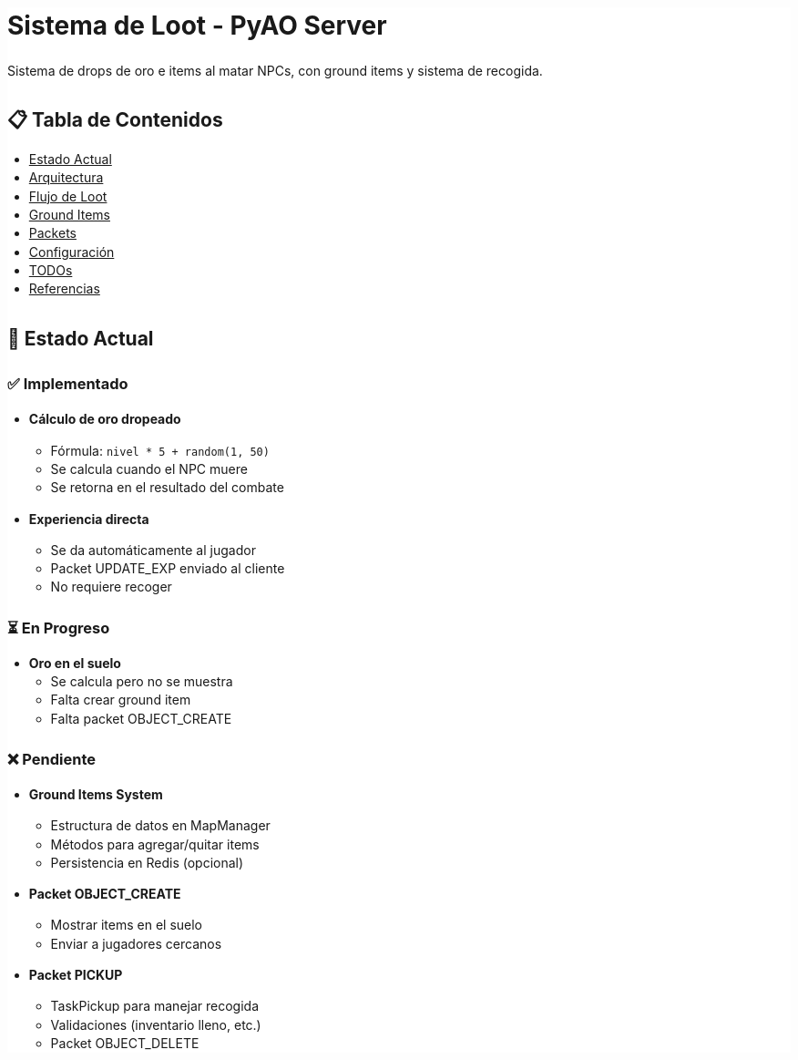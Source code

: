 # Sistema de Loot - PyAO Server

Sistema de drops de oro e items al matar NPCs, con ground items y sistema de recogida.

## 📋 Tabla de Contenidos

- [Estado Actual](#estado-actual)
- [Arquitectura](#arquitectura)
- [Flujo de Loot](#flujo-de-loot)
- [Ground Items](#ground-items)
- [Packets](#packets)
- [Configuración](#configuración)
- [TODOs](#todos)
- [Referencias](#referencias)

## 🎯 Estado Actual

### ✅ Implementado

- **Cálculo de oro dropeado**
  - Fórmula: `nivel * 5 + random(1, 50)`
  - Se calcula cuando el NPC muere
  - Se retorna en el resultado del combate

- **Experiencia directa**
  - Se da automáticamente al jugador
  - Packet UPDATE_EXP enviado al cliente
  - No requiere recoger

### ⏳ En Progreso

- **Oro en el suelo**
  - Se calcula pero no se muestra
  - Falta crear ground item
  - Falta packet OBJECT_CREATE

### ❌ Pendiente

- **Ground Items System**
  - Estructura de datos en MapManager
  - Métodos para agregar/quitar items
  - Persistencia en Redis (opcional)

- **Packet OBJECT_CREATE**
  - Mostrar items en el suelo
  - Enviar a jugadores cercanos

- **Packet PICKUP**
  - TaskPickup para manejar recogida
  - Validaciones (inventario lleno, etc.)
  - Packet OBJECT_DELETE
